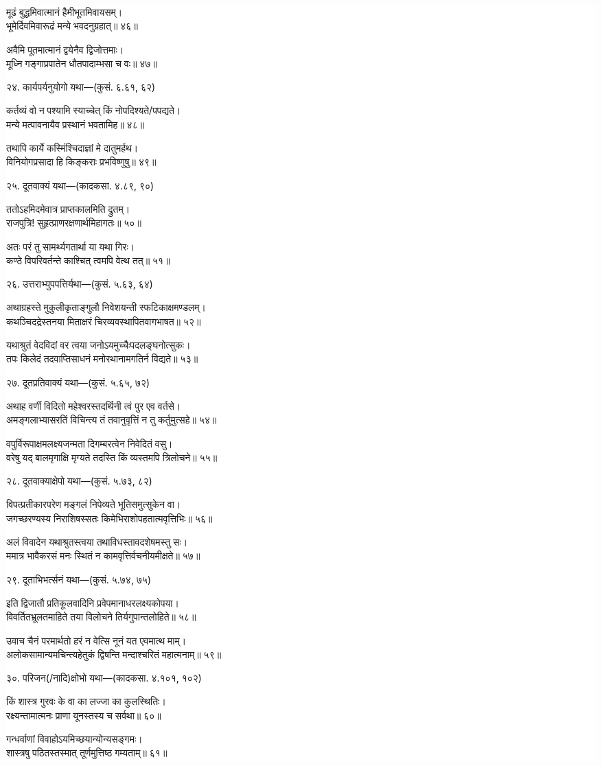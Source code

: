 मूढं बुद्धमिवात्मानं हैमीभूतमिवायसम्।  
भूमेर्दिवमिवारूढं मन्ये भवदनुग्रहात्॥ ४६॥  

अवैमि पूतमात्मानं द्वयेनैव द्विजोत्तमाः।  
मूध्‍नि गङ्गाप्रपातेन धौतपादाम्भसा च वः॥ ४७॥  

२४. कार्यपर्यनुयोगो यथा—(कुसं. ६.६१, ६२)

कर्तव्यं वो न पश्यामि स्याच्‍चेत् किं नोपदिश्यते/पपद्यते।  
मन्ये मत्पावनायैव प्रस्थानं भवतामिह॥ ४८॥  

तथापि कार्ये कस्मिंश्चिदाज्ञां मे दातुमर्हथ।  
विनियोगप्रसादा हि किङ्कराः प्रभविष्णुषु॥ ४९॥  

२५. दूतवाक्यं यथा—(कादकसा. ४.८९, ९०)

ततोऽहमिदमेवात्र प्राप्‍तकालमिति द्रुतम्।  
राजपुत्रि! सुहृत्प्राणरक्षणार्थमिहागतः॥ ५०॥  

अतः परं तु सामर्थ्यगतार्था या यथा गिरः।  
कण्ठे विपरिवर्तन्ते काश्चित् त्वमपि वेत्थ तत्॥ ५१॥  

२६. उत्तराभ्युपपत्तिर्यथा—(कुसं. ५.६३, ६४)

अथाग्रहस्ते मुकुलीकृताङ्गुलौ निवेशयन्ती स्फटिकाक्षमण्डलम्।  
कथञ्चिदद्रेस्तनया मिताक्षरं चिरव्यवस्थापितवागभाषत॥ ५२॥  

यथाश्रुतं वेदविदां वर त्वया जनोऽयमुच्‍चैःपदलङ्घनोत्सुकः।  
तपः किलेदं तदवाप्‍तिसाधनं मनोरथानामगतिर्न विद्यते॥ ५३॥  

२७. दूतप्रतिवाक्यं यथा—(कुसं. ५.६५, ७२)

अथाह वर्णी विदितो महेश्वरस्तदर्थिनी त्वं पुर एव वर्तसे।  
अमङ्गलाभ्यासरतिं विचिन्त्य तं तवानुवृत्तिं न तु कर्तुमुत्सहे॥ ५४॥  

वपुर्विरूपाक्षमलक्ष्यजन्मता दिगम्बरत्वेन निवेदितं वसु।  
वरेषु यद् बालमृगाक्षि मृग्यते तदस्ति किं व्यस्तमपि त्रिलोचने॥ ५५॥  

 
२८. दूतवाक्याक्षेपो यथा—(कुसं. ५.७३, ८२)

विपत्प्रतीकारपरेण मङ्गलं निपेव्यते भूतिसमुत्सुकेन वा।  
जगच्छरण्यस्य निराशिषस्सतः किमेभिराशोपहतात्मवृत्तिभिः॥ ५६॥  

अलं विवादेन यथाश्रुतस्त्वया तथाविधस्तावदशेषमस्तु सः।  
ममात्र भावैकरसं मनः स्थितं न कामवृत्तिर्वचनीयमीक्षते॥ ५७॥  

२९. दूताभिभर्त्सनं यथा—(कुसं. ५.७४, ७५)

इति द्विजातौ प्रतिकूलवादिनि प्रवेपमानाधरलक्ष्यकोपया।  
विवर्तितभ्रूलतमाहिते तया विलोचने तिर्यगुपान्तलोहिते॥ ५८॥  

उवाच चैनं परमार्थतो हरं न वेत्सि नूनं यत एवमात्थ माम्।  
अलोकसामान्यमचिन्त्यहेतुकं द्विषन्ति मन्दाश्चरितं महात्मनाम्॥ ५९॥  

३०. परिजन(/नादि)क्षोभो यथा—(कादकसा. ४.१०१, १०२)

किं शास्त्र गुरवः के वा का लज्जा का कुलस्थितिः।  
रक्ष्यन्तामात्मनः प्राणा यूनस्तस्य च सर्वथा॥ ६०॥  

गन्धर्वाणां विवाहोऽयमिच्छयान्योन्यसङ्गमः।  
शास्त्रषु पठितस्तस्मात् तूर्णमुत्तिष्‍ठ गम्यताम्॥ ६१॥  
